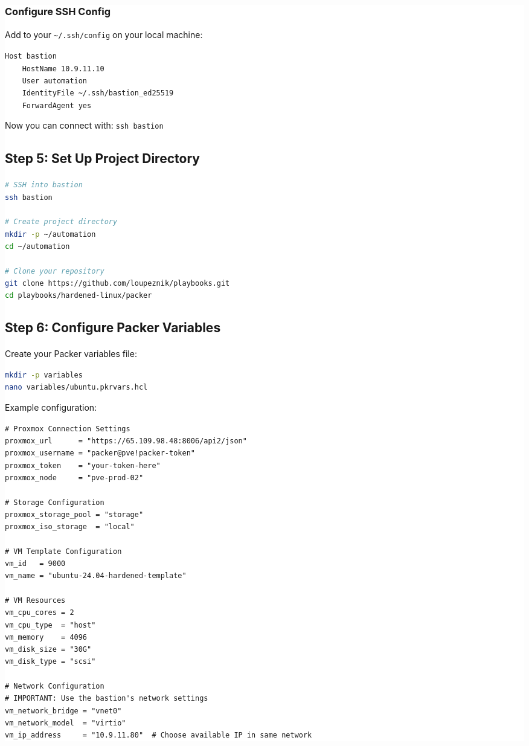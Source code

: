 ### Configure SSH Config

Add to your `~/.ssh/config` on your local machine:

```
Host bastion
    HostName 10.9.11.10
    User automation
    IdentityFile ~/.ssh/bastion_ed25519
    ForwardAgent yes
```

Now you can connect with: `ssh bastion`

## Step 5: Set Up Project Directory

```bash
# SSH into bastion
ssh bastion

# Create project directory
mkdir -p ~/automation
cd ~/automation

# Clone your repository
git clone https://github.com/loupeznik/playbooks.git
cd playbooks/hardened-linux/packer
```

## Step 6: Configure Packer Variables

Create your Packer variables file:

```bash
mkdir -p variables
nano variables/ubuntu.pkrvars.hcl
```

Example configuration:
```hcl
# Proxmox Connection Settings
proxmox_url      = "https://65.109.98.48:8006/api2/json"
proxmox_username = "packer@pve!packer-token"
proxmox_token    = "your-token-here"
proxmox_node     = "pve-prod-02"

# Storage Configuration
proxmox_storage_pool = "storage"
proxmox_iso_storage  = "local"

# VM Template Configuration
vm_id   = 9000
vm_name = "ubuntu-24.04-hardened-template"

# VM Resources
vm_cpu_cores = 2
vm_cpu_type  = "host"
vm_memory    = 4096
vm_disk_size = "30G"
vm_disk_type = "scsi"

# Network Configuration
# IMPORTANT: Use the bastion's network settings
vm_network_bridge = "vnet0"
vm_network_model  = "virtio"
vm_ip_address     = "10.9.11.80"  # Choose available IP in same network
```